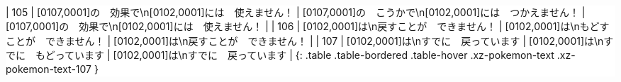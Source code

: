 | 105 | [0107,0001]の　効果で\n[0102,0001]には　使えません！ | [0107,0001]の　こうかで\n[0102,0001]には　つかえません！ | [0107,0001]の　効果で\n[0102,0001]には　使えません！ |
| 106 | [0102,0001]は\n戻すことが　できません！ | [0102,0001]は\nもどすことが　できません！ | [0102,0001]は\n戻すことが　できません！ |
| 107 | [0102,0001]は\nすでに　戻っています | [0102,0001]は\nすでに　もどっています | [0102,0001]は\nすでに　戻っています |
{: .table .table-bordered .table-hover .xz-pokemon-text .xz-pokemon-text-107 }